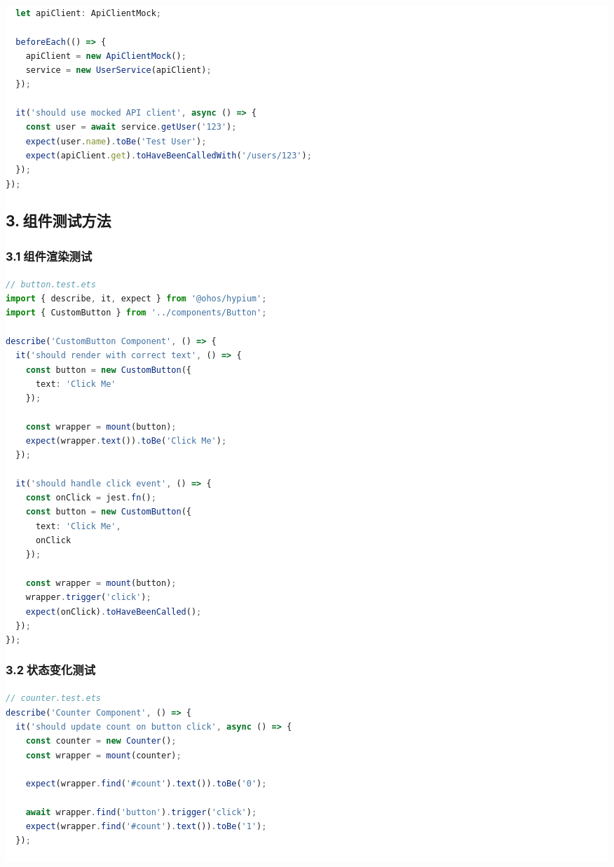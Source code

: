 ```typescript
  let apiClient: ApiClientMock;
  
  beforeEach(() => {
    apiClient = new ApiClientMock();
    service = new UserService(apiClient);
  });
  
  it('should use mocked API client', async () => {
    const user = await service.getUser('123');
    expect(user.name).toBe('Test User');
    expect(apiClient.get).toHaveBeenCalledWith('/users/123');
  });
});
```

## 3. 组件测试方法

### 3.1 组件渲染测试

```typescript
// button.test.ets
import { describe, it, expect } from '@ohos/hypium';
import { CustomButton } from '../components/Button';

describe('CustomButton Component', () => {
  it('should render with correct text', () => {
    const button = new CustomButton({
      text: 'Click Me'
    });
    
    const wrapper = mount(button);
    expect(wrapper.text()).toBe('Click Me');
  });
  
  it('should handle click event', () => {
    const onClick = jest.fn();
    const button = new CustomButton({
      text: 'Click Me',
      onClick
    });
    
    const wrapper = mount(button);
    wrapper.trigger('click');
    expect(onClick).toHaveBeenCalled();
  });
});
```

### 3.2 状态变化测试

```typescript
// counter.test.ets
describe('Counter Component', () => {
  it('should update count on button click', async () => {
    const counter = new Counter();
    const wrapper = mount(counter);
    
    expect(wrapper.find('#count').text()).toBe('0');
    
    await wrapper.find('button').trigger('click');
    expect(wrapper.find('#count').text()).toBe('1');
  });
  
```